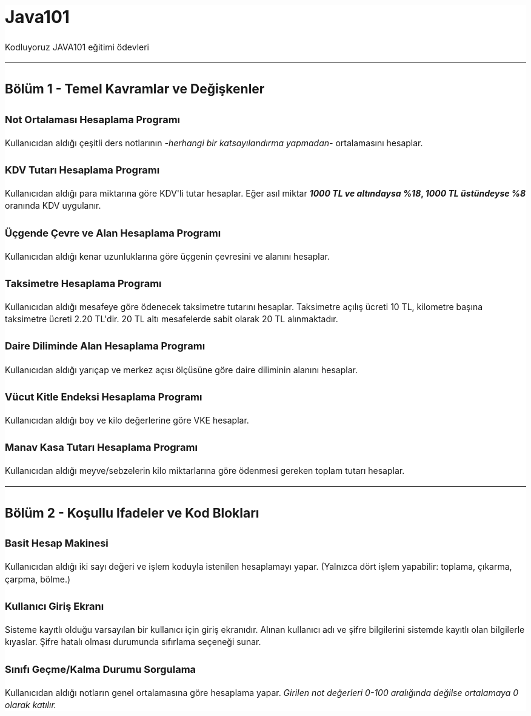 # Java101
Kodluyoruz JAVA101 eğitimi ödevleri

---
## Bölüm 1 - Temel Kavramlar ve Değişkenler

### **Not Ortalaması Hesaplama Programı**
 Kullanıcıdan aldığı çeşitli ders notlarının *-herhangi bir katsayılandırma yapmadan-* ortalamasını hesaplar.
  
### **KDV Tutarı Hesaplama Programı**
Kullanıcıdan aldığı para miktarına göre KDV'li tutar hesaplar. Eğer asıl miktar ***1000 TL ve altındaysa %18*, *1000 TL üstündeyse %8*** oranında KDV uygulanır.
  
### **Üçgende Çevre ve Alan Hesaplama Programı**
Kullanıcıdan aldığı kenar uzunluklarına göre üçgenin çevresini ve alanını hesaplar.
  
### **Taksimetre Hesaplama Programı**
Kullanıcıdan aldığı mesafeye göre ödenecek taksimetre tutarını hesaplar. Taksimetre açılış ücreti 10 TL, kilometre başına taksimetre ücreti 2.20 TL'dir. 20 TL altı mesafelerde sabit olarak 20 TL alınmaktadır.
  
### **Daire Diliminde Alan Hesaplama Programı**
Kullanıcıdan aldığı yarıçap ve merkez açısı ölçüsüne göre daire diliminin alanını hesaplar.
  
### **Vücut Kitle Endeksi Hesaplama Programı**
 Kullanıcıdan aldığı boy ve kilo değerlerine göre VKE hesaplar.
  
### **Manav Kasa Tutarı Hesaplama Programı**
Kullanıcıdan aldığı meyve/sebzelerin kilo miktarlarına göre ödenmesi gereken toplam tutarı hesaplar.

---
## Bölüm 2 - Koşullu Ifadeler ve Kod Blokları

### **Basit Hesap Makinesi**
Kullanıcıdan aldığı iki sayı değeri ve işlem koduyla istenilen hesaplamayı yapar. (Yalnızca dört işlem yapabilir: toplama, çıkarma, çarpma, bölme.)
  
### **Kullanıcı Giriş Ekranı**
Sisteme kayıtlı olduğu varsayılan bir kullanıcı için giriş ekranıdır. Alınan kullanıcı adı ve şifre bilgilerini sistemde kayıtlı olan bilgilerle kıyaslar. Şifre hatalı olması durumunda sıfırlama seçeneği sunar.

### **Sınıfı Geçme/Kalma Durumu Sorgulama**
Kullanıcıdan aldığı notların genel ortalamasına göre hesaplama yapar. *Girilen not değerleri 0-100 aralığında değilse ortalamaya 0 olarak katılır.*
